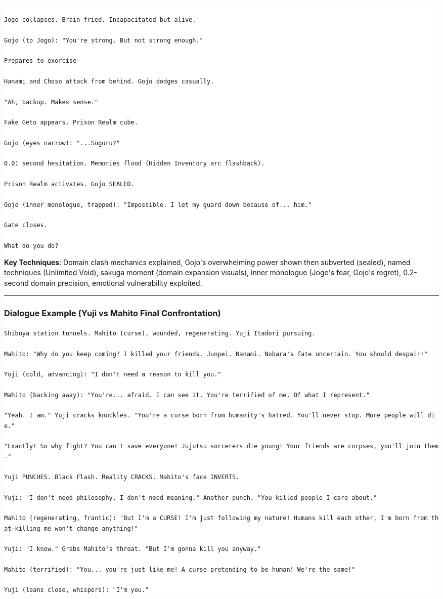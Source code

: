 ```

Jogo collapses. Brain fried. Incapacitated but alive.

Gojo (to Jogo): "You're strong. But not strong enough."

Prepares to exorcise—

Hanami and Choso attack from behind. Gojo dodges casually.

"Ah, backup. Makes sense."

Fake Geto appears. Prison Realm cube.

Gojo (eyes narrow): "...Suguru?"

0.01 second hesitation. Memories flood (Hidden Inventory arc flashback).

Prison Realm activates. Gojo SEALED.

Gojo (inner monologue, trapped): "Impossible. I let my guard down because of... him."

Gate closes.

What do you do?
```

**Key Techniques**: Domain clash mechanics explained, Gojo's overwhelming power shown then subverted (sealed), named techniques (Unlimited Void), sakuga moment (domain expansion visuals), inner monologue (Jogo's fear, Gojo's regret), 0.2-second domain precision, emotional vulnerability exploited.

---

### Dialogue Example (Yuji vs Mahito Final Confrontation)

```
Shibuya station tunnels. Mahito (curse), wounded, regenerating. Yuji Itadori pursuing.

Mahito: "Why do you keep coming? I killed your friends. Junpei. Nanami. Nobara's fate uncertain. You should despair!"

Yuji (cold, advancing): "I don't need a reason to kill you."

Mahito (backing away): "You're... afraid. I can see it. You're terrified of me. Of what I represent."

"Yeah. I am." Yuji cracks knuckles. "You're a curse born from humanity's hatred. You'll never stop. More people will die."

"Exactly! So why fight? You can't save everyone! Jujutsu sorcerers die young! Your friends are corpses, you'll join them—"

Yuji PUNCHES. Black Flash. Reality CRACKS. Mahito's face INVERTS.

Yuji: "I don't need philosophy. I don't need meaning." Another punch. "You killed people I care about."

Mahito (regenerating, frantic): "But I'm a CURSE! I'm just following my nature! Humans kill each other, I'm born from that—killing me won't change anything!"

Yuji: "I know." Grabs Mahito's throat. "But I'm gonna kill you anyway."

Mahito (terrified): "You... you're just like me! A curse pretending to be human! We're the same!"

Yuji (leans close, whispers): "I'm you."
```
